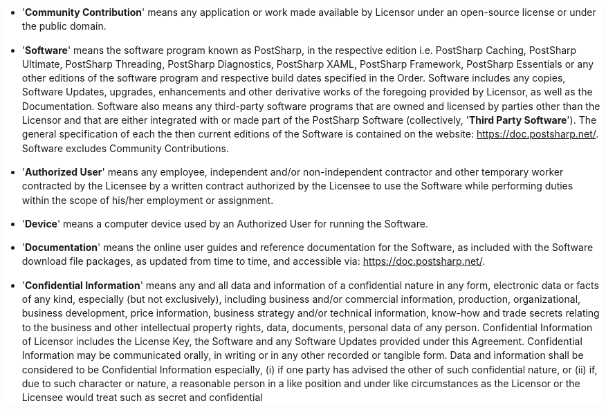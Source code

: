* '**Community Contribution**' means any application or work made available by Licensor under an open-source license or
  under the public domain.

* '**Software**' means the software program known as PostSharp, in the respective edition i.e. PostSharp Caching,
  PostSharp Ultimate, PostSharp Threading, PostSharp Diagnostics, PostSharp XAML, PostSharp Framework, PostSharp
  Essentials or any other editions of the software program and respective build dates specified in the Order. Software
  includes any copies, Software Updates, upgrades, enhancements and other derivative works of the foregoing provided by
  Licensor, as well as the Documentation. Software also means any third-party software programs that are owned and
  licensed by parties other than the Licensor and that are either integrated with or made part of the PostSharp
  Software (collectively, '**Third Party Software**'). The general specification of each the then current editions of
  the Software is contained on the website: <https://doc.postsharp.net/>. Software excludes Community Contributions.

* '**Authorized User**' means any employee, independent and/or non-independent contractor and other temporary worker
  contracted by the Licensee by a written contract authorized by the Licensee to use the Software while performing
  duties within the scope of his/her employment or assignment.

* '**Device**' means a computer device used by an Authorized User for running the Software.

* '**Documentation**' means the online user guides and reference documentation for the Software, as included with the
  Software download file packages, as updated from time to time, and accessible via:
  <https://doc.postsharp.net/>.

* '**Confidential Information**' means any and all data and information of a confidential nature in any form, electronic
  data or facts of any kind, especially (but not exclusively), including business and/or commercial information,
  production, organizational, business development, price information, business strategy and/or technical information,
  know-how and trade secrets relating to the business and other intellectual property rights, data, documents, personal
  data of any person. Confidential Information of Licensor includes the License Key, the Software and any Software
  Updates provided under this Agreement. Confidential Information may be communicated orally, in writing or in any other
  recorded or tangible form. Data and information shall be considered to be Confidential Information especially, (i) if
  one party has advised the other of such confidential nature, or (ii) if, due to such character or nature, a reasonable
  person in a like position and under like circumstances as the Licensor or the Licensee would treat such as secret and
  confidential
